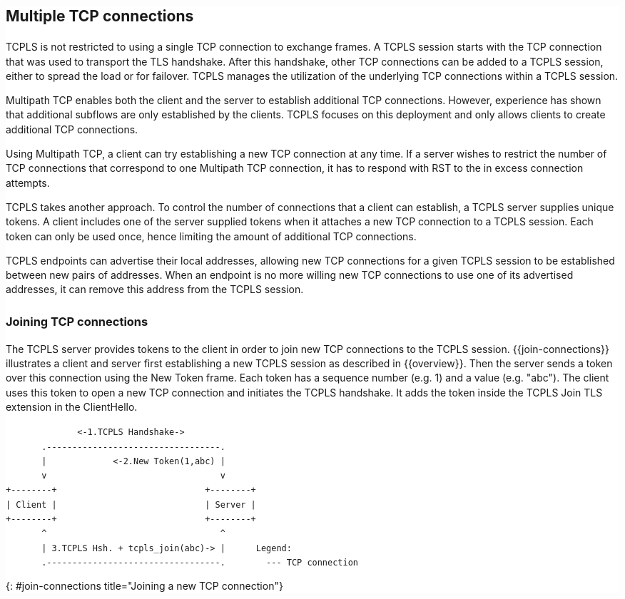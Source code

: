 
## Multiple TCP connections

TCPLS is not restricted to using a single TCP connection to exchange frames.
A TCPLS session starts with the TCP connection that was used to transport the
TLS handshake. After this handshake, other TCP connections can be added
to a TCPLS session, either to spread the load or for failover. TCPLS manages
the utilization of the underlying TCP connections within a TCPLS session.

Multipath TCP enables both the client and the server to establish additional
TCP connections. However, experience has shown that additional subflows are only
established by the clients. TCPLS focuses on this deployment and only allows
clients to create additional TCP connections.

Using Multipath TCP, a client can try establishing a new TCP connection at
any time. If a server wishes to restrict the number of TCP connections that
correspond to one Multipath TCP connection, it has to respond with RST to
the in excess connection attempts.

TCPLS takes another approach. To control the number of connections that a
client can establish, a TCPLS server supplies unique tokens. A client includes
one of the server supplied tokens when it attaches a new TCP connection to a
TCPLS session. Each token can only be used once, hence limiting the amount of
additional TCP connections.

TCPLS endpoints can advertise their local addresses, allowing new TCP
connections for a given TCPLS session to be established between new pairs of
addresses. When an endpoint is no more willing new TCP connections to use one
of its advertised addresses, it can remove this address from the TCPLS session.

### Joining TCP connections

The TCPLS server provides tokens to the client in order to join new TCP
connections to the TCPLS session. {{join-connections}} illustrates a client
and server first establishing a new TCPLS session as described in {{overview}}.
Then the server sends a token over this connection using the New Token
frame. Each token has a sequence number (e.g. 1) and a value (e.g. "abc").
The client uses this token to open a new TCP connection and initiates the
TCPLS handshake. It adds the token inside the TCPLS Join TLS extension in the
ClientHello.

~~~~~~~~~~~~~~~~~~~~~~~~~~~
              <-1.TCPLS Handshake->
       .----------------------------------.
       |             <-2.New Token(1,abc) |
       v                                  v
+--------+                             +--------+
| Client |                             | Server |
+--------+                             +--------+
       ^                                  ^
       | 3.TCPLS Hsh. + tcpls_join(abc)-> |      Legend:
       .----------------------------------.        --- TCP connection
~~~~~~~~~~~~~~~~~~~~~~~~~~~
{: #join-connections title="Joining a new TCP connection"}
